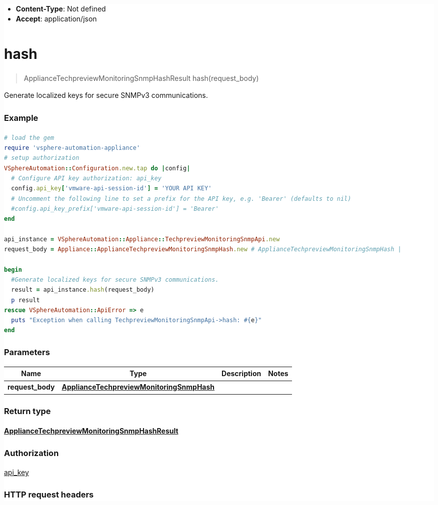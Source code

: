  - **Content-Type**: Not defined
 - **Accept**: application/json



# **hash**
> ApplianceTechpreviewMonitoringSnmpHashResult hash(request_body)

Generate localized keys for secure SNMPv3 communications.

### Example
```ruby
# load the gem
require 'vsphere-automation-appliance'
# setup authorization
VSphereAutomation::Configuration.new.tap do |config|
  # Configure API key authorization: api_key
  config.api_key['vmware-api-session-id'] = 'YOUR API KEY'
  # Uncomment the following line to set a prefix for the API key, e.g. 'Bearer' (defaults to nil)
  #config.api_key_prefix['vmware-api-session-id'] = 'Bearer'
end

api_instance = VSphereAutomation::Appliance::TechpreviewMonitoringSnmpApi.new
request_body = Appliance::ApplianceTechpreviewMonitoringSnmpHash.new # ApplianceTechpreviewMonitoringSnmpHash | 

begin
  #Generate localized keys for secure SNMPv3 communications.
  result = api_instance.hash(request_body)
  p result
rescue VSphereAutomation::ApiError => e
  puts "Exception when calling TechpreviewMonitoringSnmpApi->hash: #{e}"
end
```

### Parameters

Name | Type | Description  | Notes
------------- | ------------- | ------------- | -------------
 **request_body** | [**ApplianceTechpreviewMonitoringSnmpHash**](ApplianceTechpreviewMonitoringSnmpHash.md)|  | 

### Return type

[**ApplianceTechpreviewMonitoringSnmpHashResult**](ApplianceTechpreviewMonitoringSnmpHashResult.md)

### Authorization

[api_key](../README.md#api_key)

### HTTP request headers
